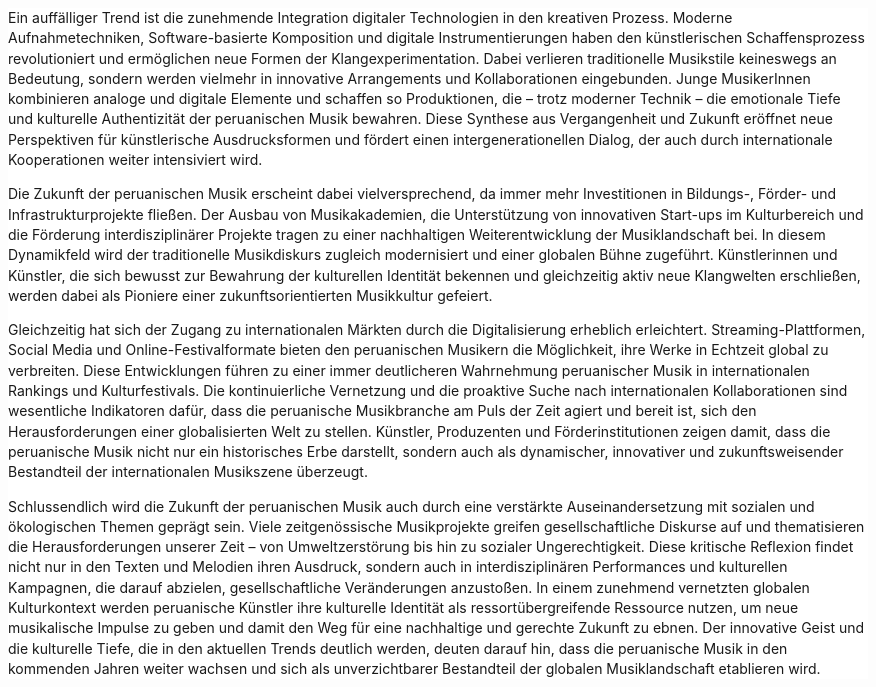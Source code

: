 Ein auffälliger Trend ist die zunehmende Integration digitaler Technologien in den kreativen Prozess. Moderne Aufnahmetechniken, Software-basierte Komposition und digitale Instrumentierungen haben den künstlerischen Schaffensprozess revolutioniert und ermöglichen neue Formen der Klangexperimentation. Dabei verlieren traditionelle Musikstile keineswegs an Bedeutung, sondern werden vielmehr in innovative Arrangements und Kollaborationen eingebunden. Junge MusikerInnen kombinieren analoge und digitale Elemente und schaffen so Produktionen, die – trotz moderner Technik – die emotionale Tiefe und kulturelle Authentizität der peruanischen Musik bewahren. Diese Synthese aus Vergangenheit und Zukunft eröffnet neue Perspektiven für künstlerische Ausdrucksformen und fördert einen intergenerationellen Dialog, der auch durch internationale Kooperationen weiter intensiviert wird.

Die Zukunft der peruanischen Musik erscheint dabei vielversprechend, da immer mehr Investitionen in Bildungs-, Förder- und Infrastrukturprojekte fließen. Der Ausbau von Musikakademien, die Unterstützung von innovativen Start-ups im Kulturbereich und die Förderung interdisziplinärer Projekte tragen zu einer nachhaltigen Weiterentwicklung der Musiklandschaft bei. In diesem Dynamikfeld wird der traditionelle Musikdiskurs zugleich modernisiert und einer globalen Bühne zugeführt. Künstlerinnen und Künstler, die sich bewusst zur Bewahrung der kulturellen Identität bekennen und gleichzeitig aktiv neue Klangwelten erschließen, werden dabei als Pioniere einer zukunftsorientierten Musikkultur gefeiert.

Gleichzeitig hat sich der Zugang zu internationalen Märkten durch die Digitalisierung erheblich erleichtert. Streaming-Plattformen, Social Media und Online-Festivalformate bieten den peruanischen Musikern die Möglichkeit, ihre Werke in Echtzeit global zu verbreiten. Diese Entwicklungen führen zu einer immer deutlicheren Wahrnehmung peruanischer Musik in internationalen Rankings und Kulturfestivals. Die kontinuierliche Vernetzung und die proaktive Suche nach internationalen Kollaborationen sind wesentliche Indikatoren dafür, dass die peruanische Musikbranche am Puls der Zeit agiert und bereit ist, sich den Herausforderungen einer globalisierten Welt zu stellen. Künstler, Produzenten und Förderinstitutionen zeigen damit, dass die peruanische Musik nicht nur ein historisches Erbe darstellt, sondern auch als dynamischer, innovativer und zukunftsweisender Bestandteil der internationalen Musikszene überzeugt.

Schlussendlich wird die Zukunft der peruanischen Musik auch durch eine verstärkte Auseinandersetzung mit sozialen und ökologischen Themen geprägt sein. Viele zeitgenössische Musikprojekte greifen gesellschaftliche Diskurse auf und thematisieren die Herausforderungen unserer Zeit – von Umweltzerstörung bis hin zu sozialer Ungerechtigkeit. Diese kritische Reflexion findet nicht nur in den Texten und Melodien ihren Ausdruck, sondern auch in interdisziplinären Performances und kulturellen Kampagnen, die darauf abzielen, gesellschaftliche Veränderungen anzustoßen. In einem zunehmend vernetzten globalen Kulturkontext werden peruanische Künstler ihre kulturelle Identität als ressortübergreifende Ressource nutzen, um neue musikalische Impulse zu geben und damit den Weg für eine nachhaltige und gerechte Zukunft zu ebnen. Der innovative Geist und die kulturelle Tiefe, die in den aktuellen Trends deutlich werden, deuten darauf hin, dass die peruanische Musik in den kommenden Jahren weiter wachsen und sich als unverzichtbarer Bestandteil der globalen Musiklandschaft etablieren wird.
